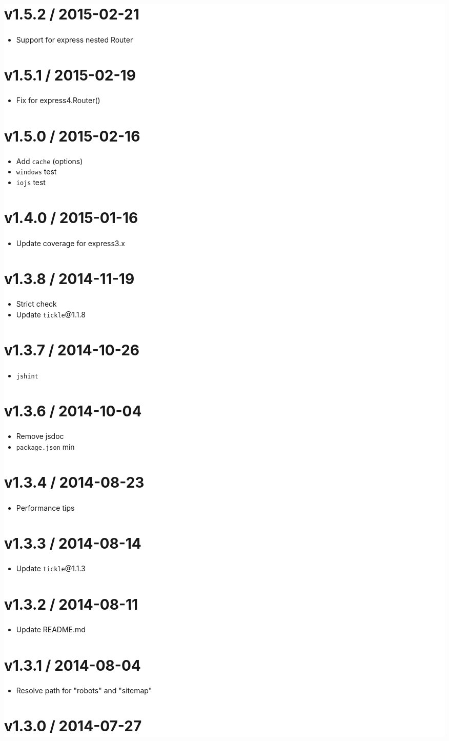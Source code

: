 v1.5.2 / 2015-02-21
==================

  * Support for express nested Router

v1.5.1 / 2015-02-19
==================

  * Fix for express4.Router()

v1.5.0 / 2015-02-16
==================

  * Add `cache` (options)
  * `windows` test
  * `iojs` test

v1.4.0 / 2015-01-16
==================

  * Update coverage for express3.x

v1.3.8 / 2014-11-19
==================

  * Strict check
  * Update `tickle`@1.1.8

v1.3.7 / 2014-10-26
==================

  * `jshint`

v1.3.6 / 2014-10-04
==================

  * Remove jsdoc
  * `package.json` min

v1.3.4 / 2014-08-23
==================

  * Performance tips

v1.3.3 / 2014-08-14
==================

  * Update `tickle`@1.1.3

v1.3.2 / 2014-08-11
==================

  * Update README.md

v1.3.1 / 2014-08-04
==================

  * Resolve path for "robots" and "sitemap"

v1.3.0 / 2014-07-27
==================
